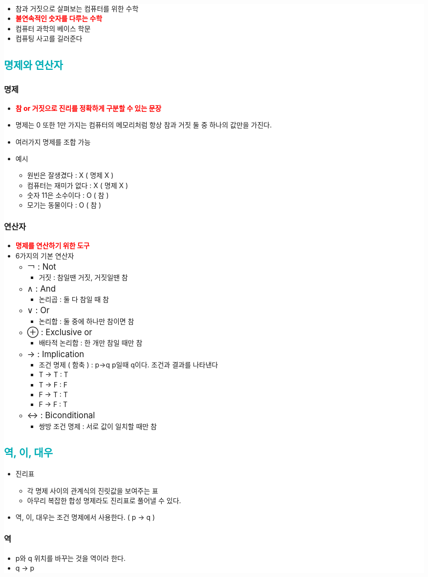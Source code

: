   - 참과 거짓으로 살펴보는 컴퓨터를 위한 수학
  - <a style="color:red"><strong>불연속적인 숫자를 다루는 수학</strong></a>
  - 컴퓨터 과학의 베이스 학문
  - 컴퓨팅 사고를 길러준다

## <a style="color:#00adb5">명제와 연산자</a>

### 명제

- <a style="color:red"><strong>참 or 거짓으로 진리를 정확하게 구분할 수 있는 문장</strong></a>
- 명제는 0 또한 1만 가지는 컴퓨터의 메모리처럼 항상 참과 거짓 둘 중 하나의 값만을 가진다.
- 여러가지 명제를 조합 가능

- 예시
  - 원빈은 잘생겼다 : X ( 명제 X )
  - 컴퓨터는 재미가 없다 : X ( 명제 X )
  - 숫자 11은 소수이다 : O ( 참 )
  - 모기는 동물이다 : O ( 참 )

### 연산자

- <a style="color:red"><strong>명제를 연산하기 위한 도구</strong></a>
- 6가지의 기본 연산자
  - <big>￢ : Not</big>
    - 거짓 : 참일땐 거짓, 거짓일땐 참
  - <big>∧ : And</big>
    - 논리곱 : 둘 다 참일 때 참
  - <big>∨ : Or</big>
    - 논리합 : 둘 중에 하나만 참이면 참
  - <big>⊕ : Exclusive or</big>
    - 배타적 논리합 : 한 개만 참일 때만 참
  - <big>→ : Implication</big>
    - 조건 명제 ( 함축 ) : p->q p일때 q이다. 조건과 결과를 나타낸다
    - T -> T : T
    - T -> F : F
    - F -> T : T
    - F -> F : T
  - <big>↔ : Biconditional</big>
    - 쌍방 조건 명제 : 서로 값이 일치할 때만 참

## <a style="color:#00adb5">역, 이, 대우</a>

- 진리표

  - 각 명제 사이의 관계식의 진릿값을 보여주는 표
  - 아무리 복잡한 합성 명제라도 진리표로 풀어낼 수 있다.

- 역, 이, 대우는 조건 명제에서 사용한다. ( p -> q )

### 역

- p와 q 위치를 바꾸는 것을 역이라 한다.
- q -> p
